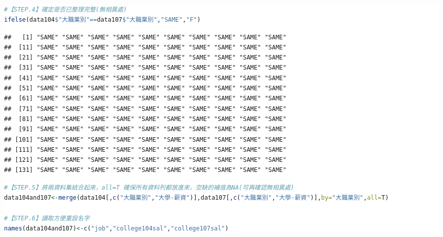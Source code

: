 ``` r
#【STEP.4】確定是否已整理完整(無相異處)
ifelse(data104$"大職業別"==data107$"大職業別","SAME","F")
```

    ##   [1] "SAME" "SAME" "SAME" "SAME" "SAME" "SAME" "SAME" "SAME" "SAME" "SAME"
    ##  [11] "SAME" "SAME" "SAME" "SAME" "SAME" "SAME" "SAME" "SAME" "SAME" "SAME"
    ##  [21] "SAME" "SAME" "SAME" "SAME" "SAME" "SAME" "SAME" "SAME" "SAME" "SAME"
    ##  [31] "SAME" "SAME" "SAME" "SAME" "SAME" "SAME" "SAME" "SAME" "SAME" "SAME"
    ##  [41] "SAME" "SAME" "SAME" "SAME" "SAME" "SAME" "SAME" "SAME" "SAME" "SAME"
    ##  [51] "SAME" "SAME" "SAME" "SAME" "SAME" "SAME" "SAME" "SAME" "SAME" "SAME"
    ##  [61] "SAME" "SAME" "SAME" "SAME" "SAME" "SAME" "SAME" "SAME" "SAME" "SAME"
    ##  [71] "SAME" "SAME" "SAME" "SAME" "SAME" "SAME" "SAME" "SAME" "SAME" "SAME"
    ##  [81] "SAME" "SAME" "SAME" "SAME" "SAME" "SAME" "SAME" "SAME" "SAME" "SAME"
    ##  [91] "SAME" "SAME" "SAME" "SAME" "SAME" "SAME" "SAME" "SAME" "SAME" "SAME"
    ## [101] "SAME" "SAME" "SAME" "SAME" "SAME" "SAME" "SAME" "SAME" "SAME" "SAME"
    ## [111] "SAME" "SAME" "SAME" "SAME" "SAME" "SAME" "SAME" "SAME" "SAME" "SAME"
    ## [121] "SAME" "SAME" "SAME" "SAME" "SAME" "SAME" "SAME" "SAME" "SAME" "SAME"
    ## [131] "SAME" "SAME" "SAME" "SAME" "SAME" "SAME" "SAME" "SAME" "SAME" "SAME"

``` r
#【STEP.5】將兩資料集結合起來，all=T 確保所有資料列都放進來，空缺的補值為NA(可再確認無相異處)
data104and107<-merge(data104[,c("大職業別","大學-薪資")],data107[,c("大職業別","大學-薪資")],by="大職業別",all=T)

#【STEP.6】讀取方便重設名字
names(data104and107)<-c("job","college104sal","college107sal")
```
